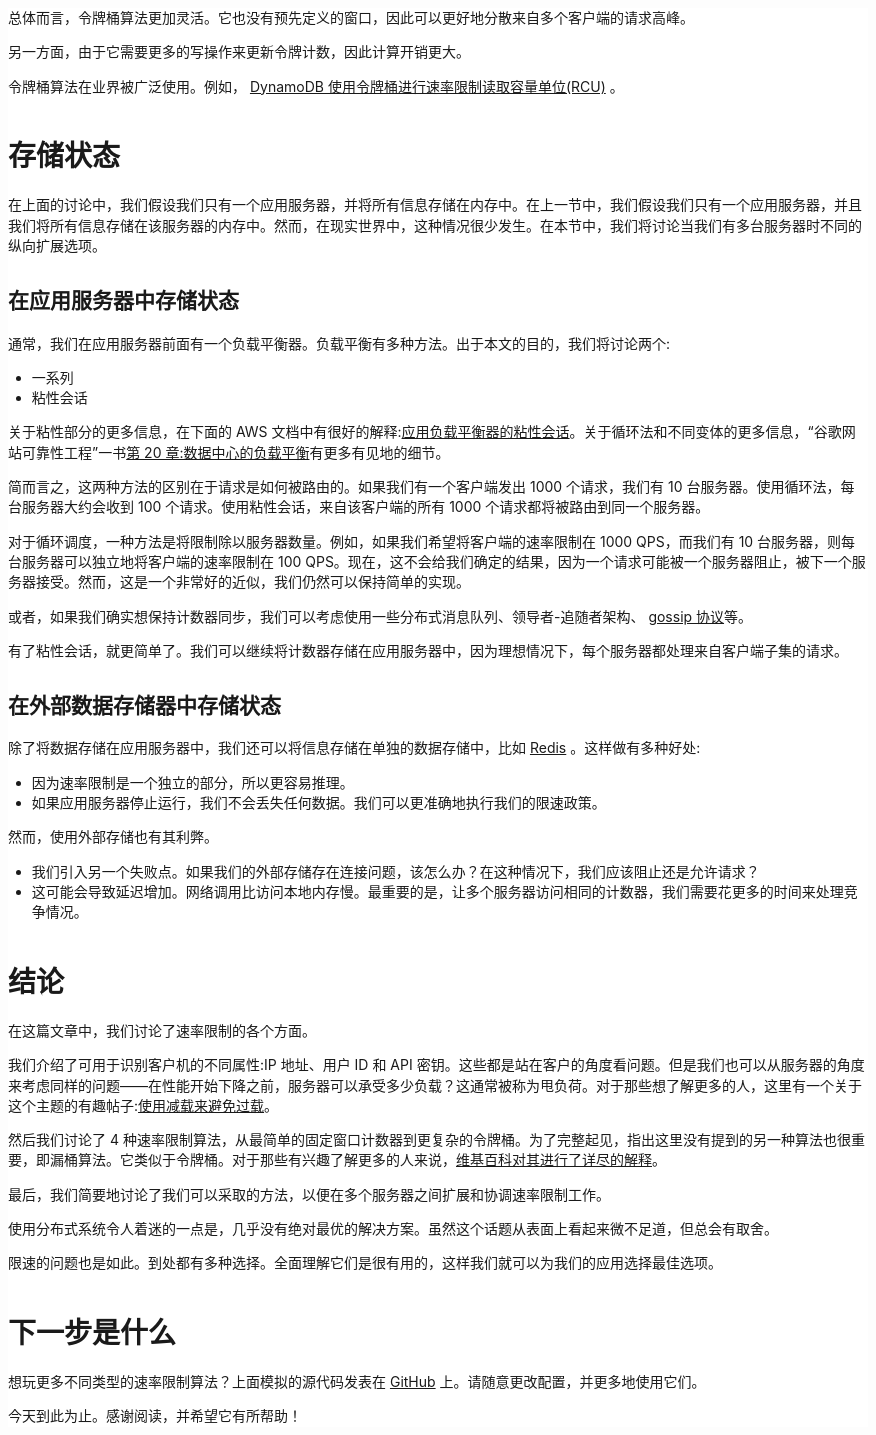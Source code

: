 总体而言，令牌桶算法更加灵活。它也没有预先定义的窗口，因此可以更好地分散来自多个客户端的请求高峰。

另一方面，由于它需要更多的写操作来更新令牌计数，因此计算开销更大。

令牌桶算法在业界被广泛使用。例如， [DynamoDB 使用令牌桶进行速率限制读取容量单位(RCU)](https://www.youtube.com/watch?v=yvBR71D0nAQ) 。

# 存储状态

在上面的讨论中，我们假设我们只有一个应用服务器，并将所有信息存储在内存中。在上一节中，我们假设我们只有一个应用服务器，并且我们将所有信息存储在该服务器的内存中。然而，在现实世界中，这种情况很少发生。在本节中，我们将讨论当我们有多台服务器时不同的纵向扩展选项。

## 在应用服务器中存储状态

通常，我们在应用服务器前面有一个负载平衡器。负载平衡有多种方法。出于本文的目的，我们将讨论两个:

*   一系列
*   粘性会话

关于粘性部分的更多信息，在下面的 AWS 文档中有很好的解释:[应用负载平衡器的粘性会话](https://docs.aws.amazon.com/elasticloadbalancing/latest/application/sticky-sessions.html)。关于循环法和不同变体的更多信息，“谷歌网站可靠性工程”一书[第 20 章:数据中心的负载平衡](https://sre.google/sre-book/load-balancing-datacenter/)有更多有见地的细节。

简而言之，这两种方法的区别在于请求是如何被路由的。如果我们有一个客户端发出 1000 个请求，我们有 10 台服务器。使用循环法，每台服务器大约会收到 100 个请求。使用粘性会话，来自该客户端的所有 1000 个请求都将被路由到同一个服务器。

对于循环调度，一种方法是将限制除以服务器数量。例如，如果我们希望将客户端的速率限制在 1000 QPS，而我们有 10 台服务器，则每台服务器可以独立地将客户端的速率限制在 100 QPS。现在，这不会给我们确定的结果，因为一个请求可能被一个服务器阻止，被下一个服务器接受。然而，这是一个非常好的近似，我们仍然可以保持简单的实现。

或者，如果我们确实想保持计数器同步，我们可以考虑使用一些分布式消息队列、领导者-追随者架构、 [gossip 协议](https://en.wikipedia.org/wiki/Gossip_protocol)等。

有了粘性会话，就更简单了。我们可以继续将计数器存储在应用服务器中，因为理想情况下，每个服务器都处理来自客户端子集的请求。

## **在外部数据存储器中存储状态**

除了将数据存储在应用服务器中，我们还可以将信息存储在单独的数据存储中，比如 [Redis](https://youtu.be/HnSb8DFU5UA) 。这样做有多种好处:

*   因为速率限制是一个独立的部分，所以更容易推理。
*   如果应用服务器停止运行，我们不会丢失任何数据。我们可以更准确地执行我们的限速政策。

然而，使用外部存储也有其利弊。

*   我们引入另一个失败点。如果我们的外部存储存在连接问题，该怎么办？在这种情况下，我们应该阻止还是允许请求？
*   这可能会导致延迟增加。网络调用比访问本地内存慢。最重要的是，让多个服务器访问相同的计数器，我们需要花更多的时间来处理竞争情况。

# 结论

在这篇文章中，我们讨论了速率限制的各个方面。

我们介绍了可用于识别客户机的不同属性:IP 地址、用户 ID 和 API 密钥。这些都是站在客户的角度看问题。但是我们也可以从服务器的角度来考虑同样的问题——在性能开始下降之前，服务器可以承受多少负载？这通常被称为甩负荷。对于那些想了解更多的人，这里有一个关于这个主题的有趣帖子:[使用减载来避免过载](https://aws.amazon.com/builders-library/using-load-shedding-to-avoid-overload/)。

然后我们讨论了 4 种速率限制算法，从最简单的固定窗口计数器到更复杂的令牌桶。为了完整起见，指出这里没有提到的另一种算法也很重要，即漏桶算法。它类似于令牌桶。对于那些有兴趣了解更多的人来说，[维基百科对其进行了详尽的解释](https://en.wikipedia.org/wiki/Leaky_bucket)。

最后，我们简要地讨论了我们可以采取的方法，以便在多个服务器之间扩展和协调速率限制工作。

使用分布式系统令人着迷的一点是，几乎没有绝对最优的解决方案。虽然这个话题从表面上看起来微不足道，但总会有取舍。

限速的问题也是如此。到处都有多种选择。全面理解它们是很有用的，这样我们就可以为我们的应用选择最佳选项。

# 下一步是什么

想玩更多不同类型的速率限制算法？上面模拟的源代码发表在 [GitHub](https://github.com/yzhong52/RateLimitingAnimations) 上。请随意更改配置，并更多地使用它们。

今天到此为止。感谢阅读，并希望它有所帮助！